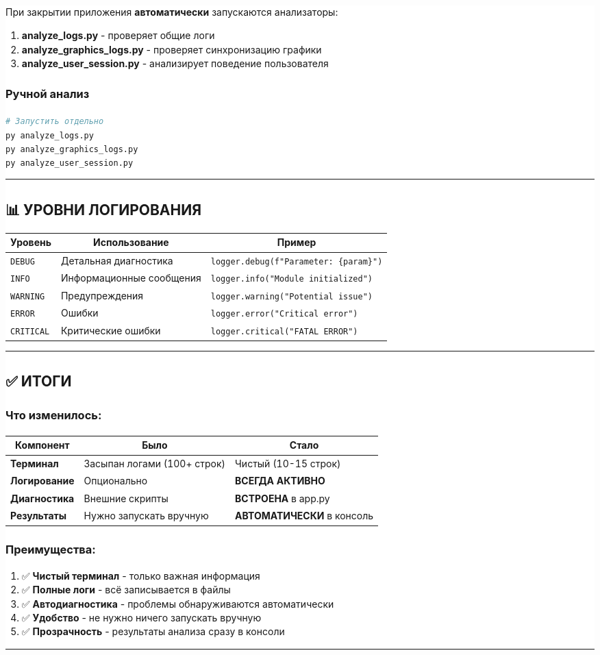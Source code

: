 При закрытии приложения **автоматически** запускаются анализаторы:

1. **analyze_logs.py** - проверяет общие логи
2. **analyze_graphics_logs.py** - проверяет синхронизацию графики
3. **analyze_user_session.py** - анализирует поведение пользователя

### Ручной анализ

```bash
# Запустить отдельно
py analyze_logs.py
py analyze_graphics_logs.py
py analyze_user_session.py
```

---

## 📊 УРОВНИ ЛОГИРОВАНИЯ

| Уровень | Использование | Пример |
|---------|---------------|--------|
| `DEBUG` | Детальная диагностика | `logger.debug(f"Parameter: {param}")` |
| `INFO` | Информационные сообщения | `logger.info("Module initialized")` |
| `WARNING` | Предупреждения | `logger.warning("Potential issue")` |
| `ERROR` | Ошибки | `logger.error("Critical error")` |
| `CRITICAL` | Критические ошибки | `logger.critical("FATAL ERROR")` |

---

## ✅ ИТОГИ

### Что изменилось:

| Компонент | Было | Стало |
|-----------|------|-------|
| **Терминал** | Засыпан логами (100+ строк) | Чистый (10-15 строк) |
| **Логирование** | Опционально | **ВСЕГДА АКТИВНО** |
| **Диагностика** | Внешние скрипты | **ВСТРОЕНА** в app.py |
| **Результаты** | Нужно запускать вручную | **АВТОМАТИЧЕСКИ** в консоль |

### Преимущества:

1. ✅ **Чистый терминал** - только важная информация
2. ✅ **Полные логи** - всё записывается в файлы
3. ✅ **Автодиагностика** - проблемы обнаруживаются автоматически
4. ✅ **Удобство** - не нужно ничего запускать вручную
5. ✅ **Прозрачность** - результаты анализа сразу в консоли

---
